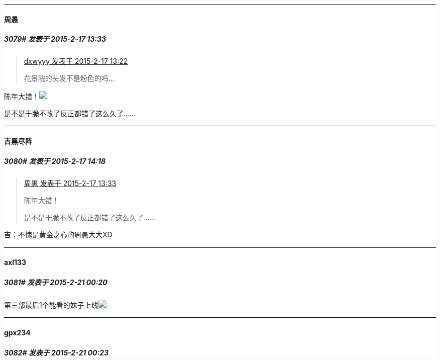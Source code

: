 -----

####  周愚  
##### 3079#       发表于 2015-2-17 13:33



<blockquote><a href="httphttps://bbs.saraba1st.com/2b/forum.php?mod=redirect&amp;goto=findpost&amp;pid=28101069&amp;ptid=1005146" target="_blank">dxwyyy 发表于 2015-2-17 13:22</a>

花景院的头发不是粉色的吗…</blockquote>
陈年大错！<img src="https://static.saraba1st.com/image/smiley/face/30.gif" referrerpolicy="no-referrer">

是不是干脆不改了反正都错了这么久了……







-----

####  吉黑尽阵  
##### 3080#       发表于 2015-2-17 14:18



<blockquote><a href="httphttps://bbs.saraba1st.com/2b/forum.php?mod=redirect&amp;goto=findpost&amp;pid=28101185&amp;ptid=1005146" target="_blank">周愚 发表于 2015-2-17 13:33</a>

陈年大错！

是不是干脆不改了反正都错了这么久了……</blockquote>
吉：不愧是黄金之心的周愚大大XD







-----

####  axl133  
##### 3081#       发表于 2015-2-21 00:20




第三部最后1个能看的妹子上线<img src="https://static.saraba1st.com/image/smiley/carton/172.jpg" referrerpolicy="no-referrer">







-----

####  gpx234  
##### 3082#       发表于 2015-2-21 00:23


